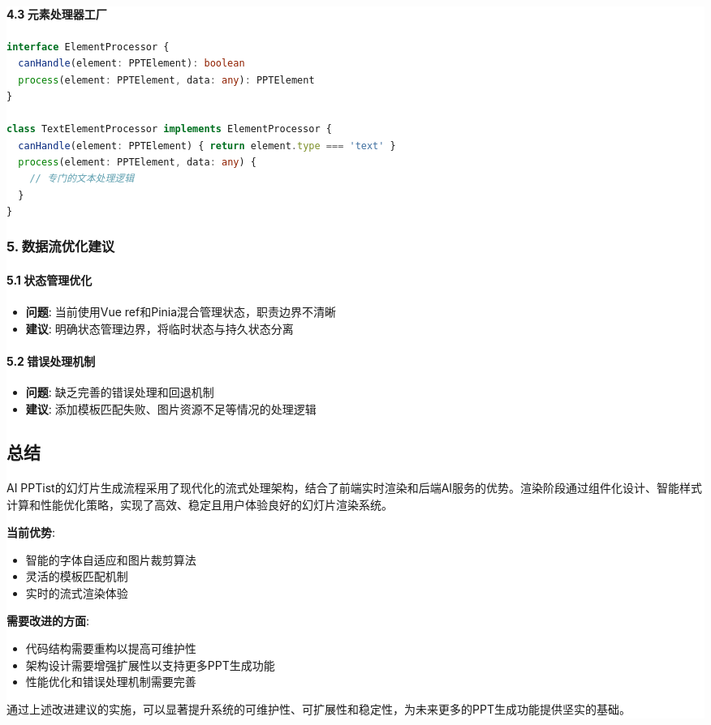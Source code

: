 #### 4.3 元素处理器工厂
```typescript
interface ElementProcessor {
  canHandle(element: PPTElement): boolean
  process(element: PPTElement, data: any): PPTElement
}

class TextElementProcessor implements ElementProcessor {
  canHandle(element: PPTElement) { return element.type === 'text' }
  process(element: PPTElement, data: any) {
    // 专门的文本处理逻辑
  }
}
```

### 5. 数据流优化建议

#### 5.1 状态管理优化
- **问题**: 当前使用Vue ref和Pinia混合管理状态，职责边界不清晰
- **建议**: 明确状态管理边界，将临时状态与持久状态分离

#### 5.2 错误处理机制
- **问题**: 缺乏完善的错误处理和回退机制
- **建议**: 添加模板匹配失败、图片资源不足等情况的处理逻辑

## 总结

AI PPTist的幻灯片生成流程采用了现代化的流式处理架构，结合了前端实时渲染和后端AI服务的优势。渲染阶段通过组件化设计、智能样式计算和性能优化策略，实现了高效、稳定且用户体验良好的幻灯片渲染系统。

**当前优势**:
- 智能的字体自适应和图片裁剪算法
- 灵活的模板匹配机制
- 实时的流式渲染体验

**需要改进的方面**:
- 代码结构需要重构以提高可维护性
- 架构设计需要增强扩展性以支持更多PPT生成功能
- 性能优化和错误处理机制需要完善

通过上述改进建议的实施，可以显著提升系统的可维护性、可扩展性和稳定性，为未来更多的PPT生成功能提供坚实的基础。